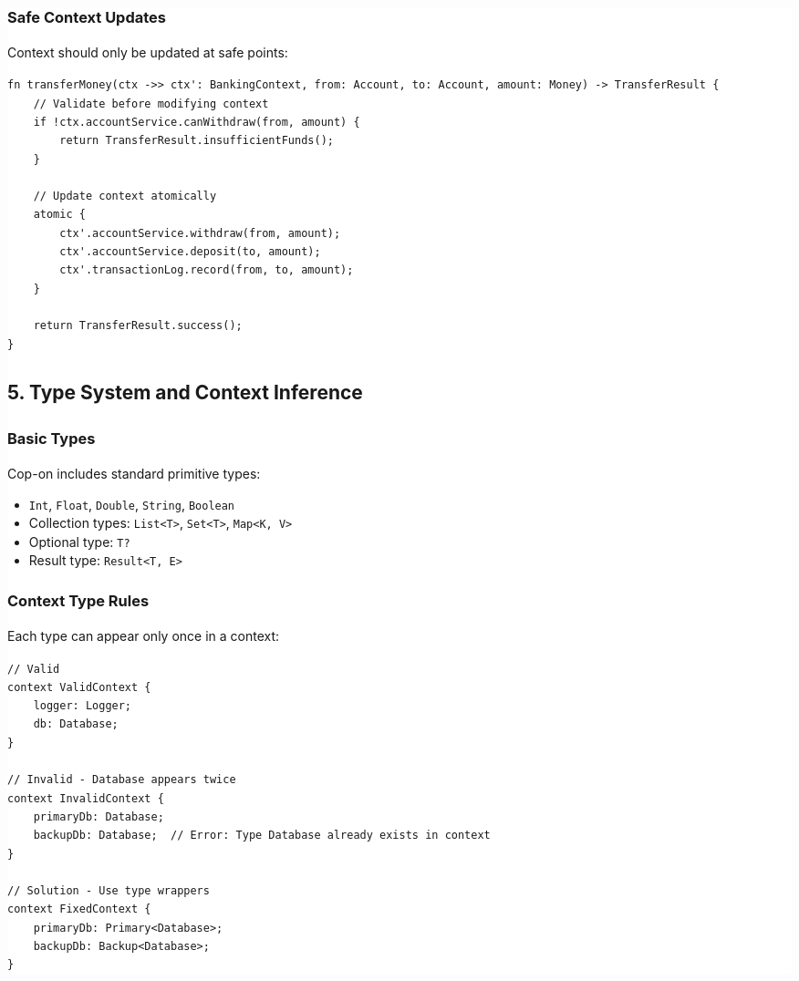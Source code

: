 ### Safe Context Updates

Context should only be updated at safe points:

```
fn transferMoney(ctx ->> ctx': BankingContext, from: Account, to: Account, amount: Money) -> TransferResult {
    // Validate before modifying context
    if !ctx.accountService.canWithdraw(from, amount) {
        return TransferResult.insufficientFunds();
    }
    
    // Update context atomically
    atomic {
        ctx'.accountService.withdraw(from, amount);
        ctx'.accountService.deposit(to, amount);
        ctx'.transactionLog.record(from, to, amount);
    }
    
    return TransferResult.success();
}
```

<a name="type-system"></a>
## 5. Type System and Context Inference

### Basic Types

Cop-on includes standard primitive types:
- `Int`, `Float`, `Double`, `String`, `Boolean`
- Collection types: `List<T>`, `Set<T>`, `Map<K, V>`
- Optional type: `T?`
- Result type: `Result<T, E>`

### Context Type Rules

Each type can appear only once in a context:

```
// Valid
context ValidContext {
    logger: Logger;
    db: Database;
}

// Invalid - Database appears twice
context InvalidContext {
    primaryDb: Database;
    backupDb: Database;  // Error: Type Database already exists in context
}

// Solution - Use type wrappers
context FixedContext {
    primaryDb: Primary<Database>;
    backupDb: Backup<Database>;
}
```
